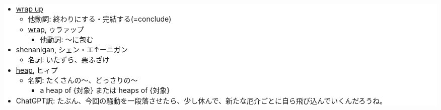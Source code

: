   - [wrap up](https://en.wiktionary.org/wiki/wrap_up#Verb)
    - 他動詞: 終わりにする・完結する(=conclude)
    - [wrap](https://ejje.weblio.jp/content/wrap), ゥラァップ
      - 他動詞: 〜に包む
  - [shenanigan](https://ejje.weblio.jp/content/shenanigan), シェン・エ↑ーニガン
    - 名詞: いたずら、悪ふざけ
  - [heap](https://ejje.weblio.jp/content/heap), ヒィプ
    - 名詞: たくさんの〜、どっさりの〜
      - a heap of {対象} または heaps of {対象}
  - ChatGPT訳: たぶん、今回の騒動を一段落させたら、少し休んで、新たな厄介ごとに自ら飛び込んでいくんだろうね。
